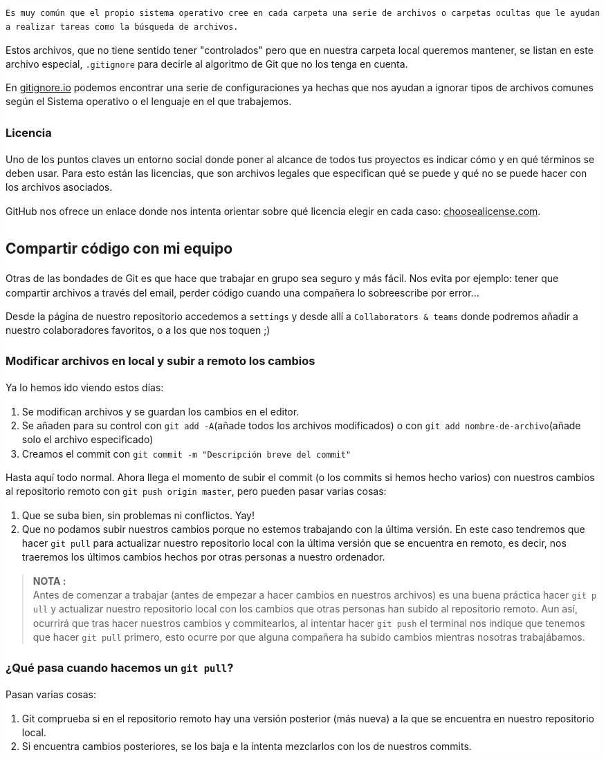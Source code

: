	Es muy común que el propio sistema operativo cree en cada carpeta una serie de archivos o carpetas ocultas que le ayudan a realizar tareas como la búsqueda de archivos.

Estos archivos, que no tiene sentido tener "controlados" pero que en nuestra carpeta local queremos mantener, se listan en este archivo especial, `.gitignore` para decirle al algoritmo de Git que no los tenga en cuenta.

En [gitignore.io](https://www.gitignore.io) podemos encontrar una serie de configuraciones ya hechas que nos ayudan a ignorar tipos de archivos comunes según el Sistema operativo o el lenguaje en el que trabajemos.

### Licencia
Uno de los puntos claves un entorno social donde poner al alcance de todos tus proyectos es indicar cómo y en qué términos se deben usar. Para esto están las licencias, que son archivos legales que especifican qué se puede y qué no se puede hacer con los archivos asociados.

GitHub nos ofrece un enlace donde nos intenta orientar sobre qué licencia elegir en cada caso: [choosealicense.com](https://choosealicense.com).


## Compartir código con mi equipo
Otras de las bondades de Git es que hace que trabajar en grupo sea seguro y más fácil. Nos evita por ejemplo: tener que compartir archivos a través del email, perder código cuando una compañera lo sobreescribe por error...

Desde la página de nuestro repositorio accedemos a `settings` y desde allí a `Collaborators & teams` donde podremos añadir a nuestro colaboradores favoritos, o a los que nos toquen ;)

### Modificar archivos en local y subir a remoto los cambios
Ya lo hemos ido viendo estos días:
1. Se modifican archivos y se guardan los cambios en el editor.
2. Se añaden para su control con `git add -A`(añade todos los archivos modificados) o con `git add nombre-de-archivo`(añade solo el archivo especificado)
3. Creamos el commit con `git commit -m "Descripción breve del commit"`

Hasta aquí todo normal. Ahora llega el momento de subir el commit (o los commits si hemos hecho varios) con nuestros cambios al repositorio remoto con `git push origin master`, pero pueden pasar varias cosas:
1. Que se suba bien, sin problemas ni conflictos. Yay!
2. Que no podamos subir nuestros cambios porque no estemos trabajando con la última versión. En este caso tendremos que hacer `git pull` para actualizar nuestro repositorio local con la última versión que se encuentra en remoto, es decir, nos traeremos los últimos cambios hechos por otras personas a nuestro ordenador.

> **NOTA :**  
> Antes de comenzar a trabajar (antes de empezar a hacer cambios en nuestros archivos) es una buena práctica hacer `git pull` y actualizar nuestro repositorio local con los cambios que otras personas han subido al repositorio remoto. Aun así, ocurrirá que tras hacer nuestros cambios y commitearlos, al intentar hacer `git push` el terminal nos indique que tenemos que hacer `git pull` primero, esto ocurre por que alguna compañera ha subido cambios mientras nosotras trabajábamos.


### ¿Qué pasa cuando hacemos un `git pull`?
Pasan varias cosas:
1. Git comprueba si en el repositorio remoto hay una versión posterior (más nueva) a la que se encuentra en nuestro repositorio local.
2. Si encuentra cambios posteriores, se los baja e la intenta mezclarlos con los de nuestros commits.

